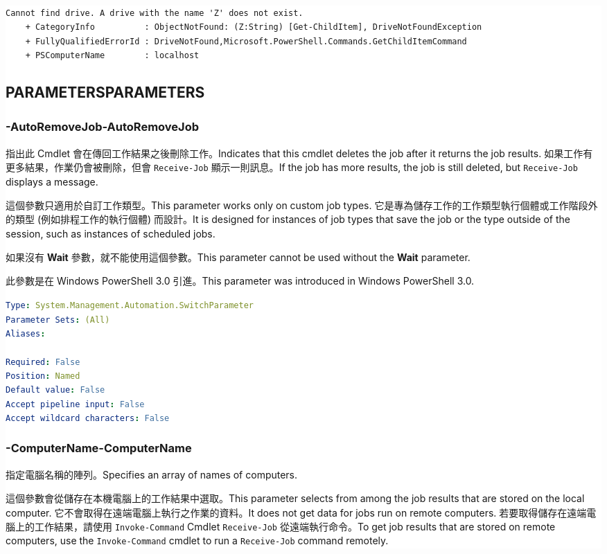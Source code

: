 ```Output
Cannot find drive. A drive with the name 'Z' does not exist.
    + CategoryInfo          : ObjectNotFound: (Z:String) [Get-ChildItem], DriveNotFoundException
    + FullyQualifiedErrorId : DriveNotFound,Microsoft.PowerShell.Commands.GetChildItemCommand
    + PSComputerName        : localhost
```

## <span data-ttu-id="f2bb2-154">PARAMETERS</span><span class="sxs-lookup"><span data-stu-id="f2bb2-154">PARAMETERS</span></span>

### <span data-ttu-id="f2bb2-155">-AutoRemoveJob</span><span class="sxs-lookup"><span data-stu-id="f2bb2-155">-AutoRemoveJob</span></span>

<span data-ttu-id="f2bb2-156">指出此 Cmdlet 會在傳回工作結果之後刪除工作。</span><span class="sxs-lookup"><span data-stu-id="f2bb2-156">Indicates that this cmdlet deletes the job after it returns the job results.</span></span>
<span data-ttu-id="f2bb2-157">如果工作有更多結果，作業仍會被刪除，但會 `Receive-Job` 顯示一則訊息。</span><span class="sxs-lookup"><span data-stu-id="f2bb2-157">If the job has more results, the job is still deleted, but `Receive-Job` displays a message.</span></span>

<span data-ttu-id="f2bb2-158">這個參數只適用於自訂工作類型。</span><span class="sxs-lookup"><span data-stu-id="f2bb2-158">This parameter works only on custom job types.</span></span>
<span data-ttu-id="f2bb2-159">它是專為儲存工作的工作類型執行個體或工作階段外的類型 (例如排程工作的執行個體) 而設計。</span><span class="sxs-lookup"><span data-stu-id="f2bb2-159">It is designed for instances of job types that save the job or the type outside of the session, such as instances of scheduled jobs.</span></span>

<span data-ttu-id="f2bb2-160">如果沒有 **Wait** 參數，就不能使用這個參數。</span><span class="sxs-lookup"><span data-stu-id="f2bb2-160">This parameter cannot be used without the **Wait** parameter.</span></span>

<span data-ttu-id="f2bb2-161">此參數是在 Windows PowerShell 3.0 引進。</span><span class="sxs-lookup"><span data-stu-id="f2bb2-161">This parameter was introduced in Windows PowerShell 3.0.</span></span>

```yaml
Type: System.Management.Automation.SwitchParameter
Parameter Sets: (All)
Aliases:

Required: False
Position: Named
Default value: False
Accept pipeline input: False
Accept wildcard characters: False
```

### <span data-ttu-id="f2bb2-162">-ComputerName</span><span class="sxs-lookup"><span data-stu-id="f2bb2-162">-ComputerName</span></span>

<span data-ttu-id="f2bb2-163">指定電腦名稱的陣列。</span><span class="sxs-lookup"><span data-stu-id="f2bb2-163">Specifies an array of names of computers.</span></span>

<span data-ttu-id="f2bb2-164">這個參數會從儲存在本機電腦上的工作結果中選取。</span><span class="sxs-lookup"><span data-stu-id="f2bb2-164">This parameter selects from among the job results that are stored on the local computer.</span></span>
<span data-ttu-id="f2bb2-165">它不會取得在遠端電腦上執行之作業的資料。</span><span class="sxs-lookup"><span data-stu-id="f2bb2-165">It does not get data for jobs run on remote computers.</span></span>
<span data-ttu-id="f2bb2-166">若要取得儲存在遠端電腦上的工作結果，請使用 `Invoke-Command` Cmdlet `Receive-Job` 從遠端執行命令。</span><span class="sxs-lookup"><span data-stu-id="f2bb2-166">To get job results that are stored on remote computers, use the `Invoke-Command` cmdlet to run a `Receive-Job` command remotely.</span></span>
